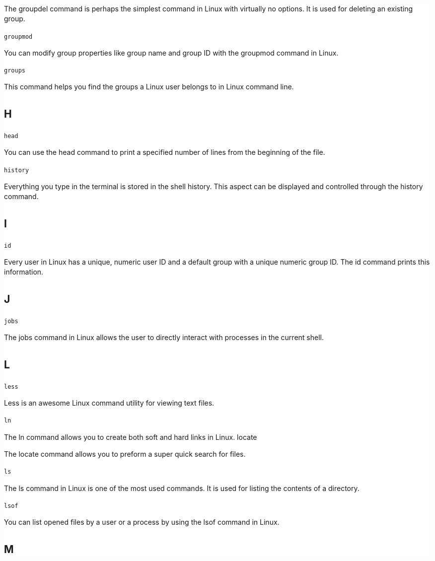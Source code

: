 The groupdel command is perhaps the simplest command in Linux with virtually no options. It is used for deleting an existing group.

`groupmod`

You can modify group properties like group name and group ID with the groupmod command in Linux.

`groups`

This command helps you find the groups a Linux user belongs to in Linux command line.

## H

`head`

You can use the head command to print a specified number of lines from the beginning of the file.

`history`

Everything you type in the terminal is stored in the shell history. This aspect can be displayed and controlled through the history command.

## I

`id`

Every user in Linux has a unique, numeric user ID and a default group with a unique numeric group ID. The id command prints this information.

## J

`jobs`

The jobs command in Linux allows the user to directly interact with processes in the current shell.

## L

`less`

Less is an awesome Linux command utility for viewing text files.

`ln`

The ln command allows you to create both soft and hard links in Linux.
locate

The locate command allows you to preform a super quick search for files.

`ls`

The ls command in Linux is one of the most used commands. It is used for listing the contents of a directory.

`lsof`

You can list opened files by a user or a process by using the lsof command in Linux.

## M
